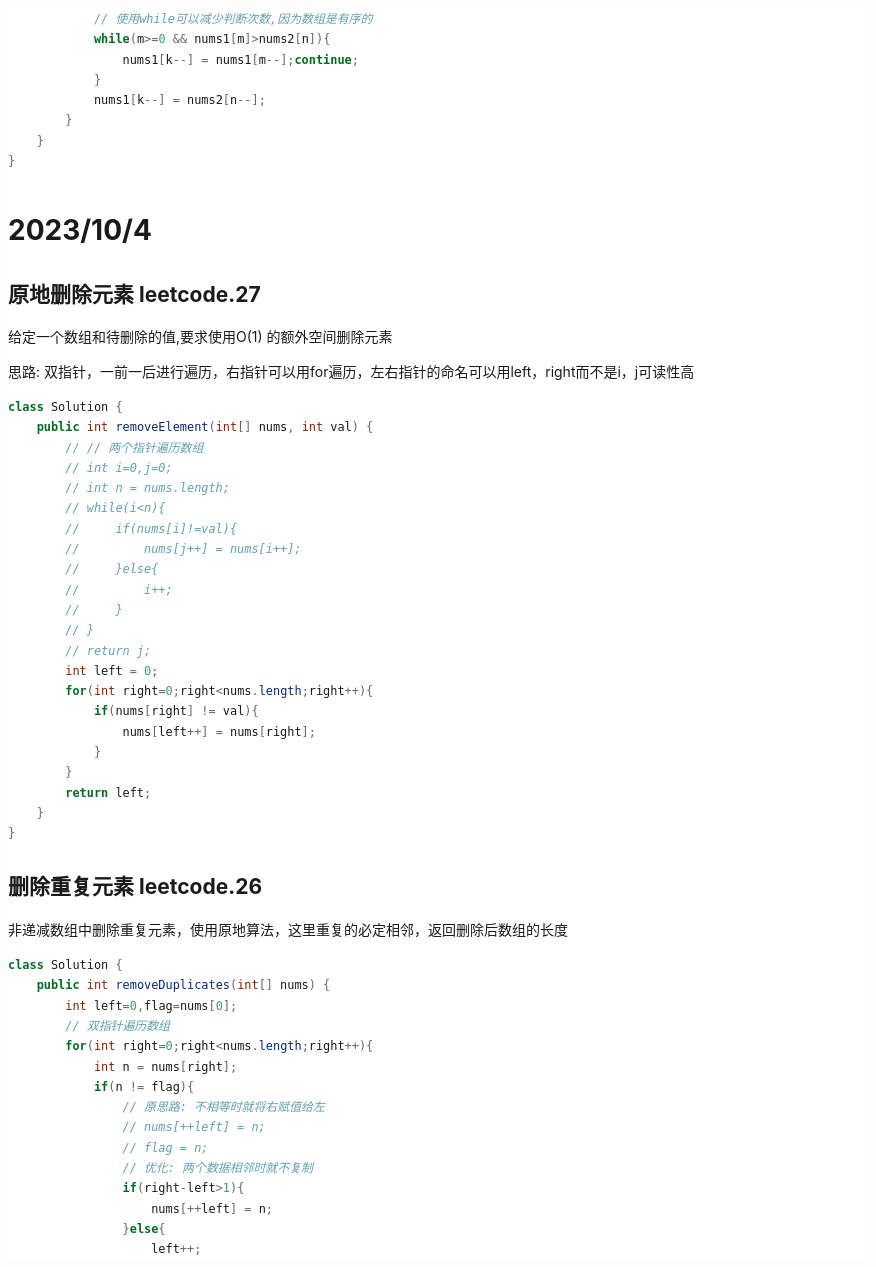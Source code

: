 ```java
            // 使用while可以减少判断次数,因为数组是有序的
            while(m>=0 && nums1[m]>nums2[n]){
                nums1[k--] = nums1[m--];continue;
            }
            nums1[k--] = nums2[n--];
        }
    }
}
```

# 2023/10/4

## 原地删除元素 leetcode.27

给定一个数组和待删除的值,要求使用O(1) 的额外空间删除元素

思路: 双指针，一前一后进行遍历，右指针可以用for遍历，左右指针的命名可以用left，right而不是i，j可读性高

```java
class Solution {
    public int removeElement(int[] nums, int val) {
        // // 两个指针遍历数组
        // int i=0,j=0;
        // int n = nums.length;
        // while(i<n){
        //     if(nums[i]!=val){
        //         nums[j++] = nums[i++];
        //     }else{
        //         i++;
        //     }
        // }
        // return j;
        int left = 0;
        for(int right=0;right<nums.length;right++){
            if(nums[right] != val){
                nums[left++] = nums[right];
            }
        }
        return left;
    }
}
```

## 删除重复元素 leetcode.26

非递减数组中删除重复元素，使用原地算法，这里重复的必定相邻，返回删除后数组的长度

```java
class Solution {
    public int removeDuplicates(int[] nums) {
        int left=0,flag=nums[0];
        // 双指针遍历数组
        for(int right=0;right<nums.length;right++){
            int n = nums[right];
            if(n != flag){
                // 原思路: 不相等时就将右赋值给左
                // nums[++left] = n;
                // flag = n;
                // 优化: 两个数据相邻时就不复制
                if(right-left>1){
                    nums[++left] = n;
                }else{
                    left++;
```